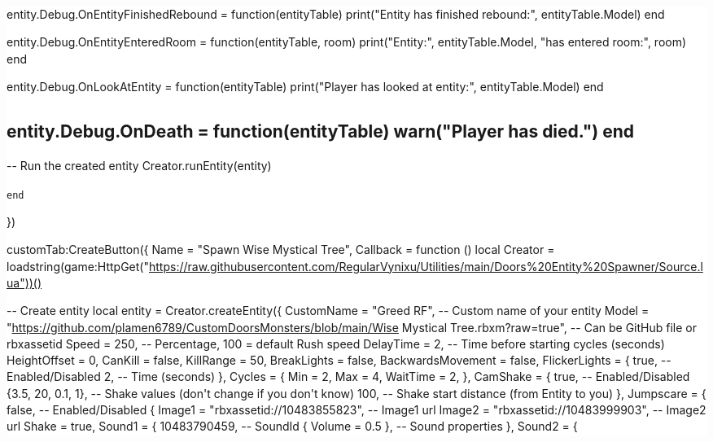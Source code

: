 entity.Debug.OnEntityFinishedRebound = function(entityTable)
    print("Entity has finished rebound:", entityTable.Model)
end

entity.Debug.OnEntityEnteredRoom = function(entityTable, room)
    print("Entity:", entityTable.Model, "has entered room:", room)
end

entity.Debug.OnLookAtEntity = function(entityTable)
    print("Player has looked at entity:", entityTable.Model)
end

entity.Debug.OnDeath = function(entityTable)
    warn("Player has died.")
end
------------------------

-- Run the created entity
Creator.runEntity(entity)

    end
})

customTab:CreateButton({
    Name = "Spawn Wise Mystical Tree",
    Callback = function ()
        local Creator = loadstring(game:HttpGet("https://raw.githubusercontent.com/RegularVynixu/Utilities/main/Doors%20Entity%20Spawner/Source.lua"))()

-- Create entity
local entity = Creator.createEntity({
    CustomName = "Greed RF", -- Custom name of your entity
    Model = "https://github.com/plamen6789/CustomDoorsMonsters/blob/main/Wise Mystical Tree.rbxm?raw=true", -- Can be GitHub file or rbxassetid
    Speed = 250, -- Percentage, 100 = default Rush speed
    DelayTime = 2, -- Time before starting cycles (seconds)
    HeightOffset = 0,
    CanKill = false,
    KillRange = 50,
    BreakLights = false,
    BackwardsMovement = false,
    FlickerLights = {
        true, -- Enabled/Disabled
        2, -- Time (seconds)
    },
    Cycles = {
        Min = 2,
        Max = 4,
        WaitTime = 2,
    },
    CamShake = {
        true, -- Enabled/Disabled
        {3.5, 20, 0.1, 1}, -- Shake values (don't change if you don't know)
        100, -- Shake start distance (from Entity to you)
    },
    Jumpscare = {
        false, -- Enabled/Disabled
        {
            Image1 = "rbxassetid://10483855823", -- Image1 url
            Image2 = "rbxassetid://10483999903", -- Image2 url
            Shake = true,
            Sound1 = {
                10483790459, -- SoundId
                { Volume = 0.5 }, -- Sound properties
            },
            Sound2 = {